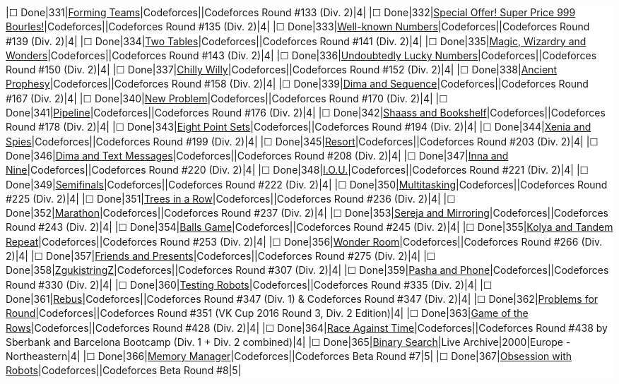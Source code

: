 |&#9744; Done|331|[Forming Teams](http://codeforces.com/problemset/problem/216/B)|Codeforces||Codeforces Round #133 (Div. 2)|4|
|&#9744; Done|332|[Special Offer! Super Price 999 Bourles!](http://codeforces.com/problemset/problem/219/B)|Codeforces||Codeforces Round #135 (Div. 2)|4|
|&#9744; Done|333|[Well-known Numbers](http://codeforces.com/problemset/problem/225/B)|Codeforces||Codeforces Round #139 (Div. 2)|4|
|&#9744; Done|334|[Two Tables](http://codeforces.com/problemset/problem/228/B)|Codeforces||Codeforces Round #141 (Div. 2)|4|
|&#9744; Done|335|[Magic, Wizardry and Wonders](http://codeforces.com/problemset/problem/231/B)|Codeforces||Codeforces Round #143 (Div. 2)|4|
|&#9744; Done|336|[Undoubtedly Lucky Numbers](http://codeforces.com/problemset/problem/244/B)|Codeforces||Codeforces Round #150 (Div. 2)|4|
|&#9744; Done|337|[Chilly Willy](http://codeforces.com/problemset/problem/248/B)|Codeforces||Codeforces Round #152 (Div. 2)|4|
|&#9744; Done|338|[Ancient Prophesy](http://codeforces.com/problemset/problem/260/B)|Codeforces||Codeforces Round #158 (Div. 2)|4|
|&#9744; Done|339|[Dima and Sequence](http://codeforces.com/problemset/problem/272/B)|Codeforces||Codeforces Round #167 (Div. 2)|4|
|&#9744; Done|340|[New Problem](http://codeforces.com/problemset/problem/278/B)|Codeforces||Codeforces Round #170 (Div. 2)|4|
|&#9744; Done|341|[Pipeline](http://codeforces.com/problemset/problem/287/B)|Codeforces||Codeforces Round #176 (Div. 2)|4|
|&#9744; Done|342|[Shaass and Bookshelf](http://codeforces.com/problemset/problem/294/B)|Codeforces||Codeforces Round #178 (Div. 2)|4|
|&#9744; Done|343|[Eight Point Sets](http://codeforces.com/problemset/problem/334/B)|Codeforces||Codeforces Round #194 (Div. 2)|4|
|&#9744; Done|344|[Xenia and Spies](http://codeforces.com/problemset/problem/342/B)|Codeforces||Codeforces Round #199 (Div. 2)|4|
|&#9744; Done|345|[Resort](http://codeforces.com/problemset/problem/350/B)|Codeforces||Codeforces Round #203 (Div. 2)|4|
|&#9744; Done|346|[Dima and Text Messages](http://codeforces.com/problemset/problem/358/B)|Codeforces||Codeforces Round #208 (Div. 2)|4|
|&#9744; Done|347|[Inna and Nine](http://codeforces.com/problemset/problem/374/B)|Codeforces||Codeforces Round #220 (Div. 2)|4|
|&#9744; Done|348|[I.O.U.](http://codeforces.com/problemset/problem/376/B)|Codeforces||Codeforces Round #221 (Div. 2)|4|
|&#9744; Done|349|[Semifinals](http://codeforces.com/problemset/problem/378/B)|Codeforces||Codeforces Round #222 (Div. 2)|4|
|&#9744; Done|350|[Multitasking](http://codeforces.com/problemset/problem/384/B)|Codeforces||Codeforces Round #225 (Div. 2)|4|
|&#9744; Done|351|[Trees in a Row](http://codeforces.com/problemset/problem/402/B)|Codeforces||Codeforces Round #236 (Div. 2)|4|
|&#9744; Done|352|[Marathon](http://codeforces.com/problemset/problem/404/B)|Codeforces||Codeforces Round #237 (Div. 2)|4|
|&#9744; Done|353|[Sereja and Mirroring](http://codeforces.com/problemset/problem/426/B)|Codeforces||Codeforces Round #243 (Div. 2)|4|
|&#9744; Done|354|[Balls Game](http://codeforces.com/problemset/problem/430/B)|Codeforces||Codeforces Round #245 (Div. 2)|4|
|&#9744; Done|355|[Kolya and Tandem Repeat](http://codeforces.com/problemset/problem/443/B)|Codeforces||Codeforces Round #253 (Div. 2)|4|
|&#9744; Done|356|[Wonder Room](http://codeforces.com/problemset/problem/466/B)|Codeforces||Codeforces Round #266 (Div. 2)|4|
|&#9744; Done|357|[Friends and Presents](http://codeforces.com/problemset/problem/483/B)|Codeforces||Codeforces Round #275 (Div. 2)|4|
|&#9744; Done|358|[ZgukistringZ](http://codeforces.com/problemset/problem/551/B)|Codeforces||Codeforces Round #307 (Div. 2)|4|
|&#9744; Done|359|[Pasha and Phone](http://codeforces.com/problemset/problem/595/B)|Codeforces||Codeforces Round #330 (Div. 2)|4|
|&#9744; Done|360|[Testing Robots](http://codeforces.com/problemset/problem/606/B)|Codeforces||Codeforces Round #335 (Div. 2)|4|
|&#9744; Done|361|[Rebus](http://codeforces.com/problemset/problem/663/A)|Codeforces||Codeforces Round #347 (Div. 1) & Codeforces Round #347 (Div. 2)|4|
|&#9744; Done|362|[Problems for Round](http://codeforces.com/problemset/problem/673/B)|Codeforces||Codeforces Round #351 (VK Cup 2016 Round 3, Div. 2 Edition)|4|
|&#9744; Done|363|[Game of the Rows](http://codeforces.com/problemset/problem/839/B)|Codeforces||Codeforces Round #428 (Div. 2)|4|
|&#9744; Done|364|[Race Against Time](http://codeforces.com/problemset/problem/868/B)|Codeforces||Codeforces Round #438 by Sberbank and Barcelona Bootcamp (Div. 1 + Div. 2 combined)|4|
|&#9744; Done|365|[Binary Search](https://icpcarchive.ecs.baylor.edu/index.php?option=onlinejudge&page=show_problem&problem=221)|Live Archive|2000|Europe - Northeastern|4|
|&#9744; Done|366|[Memory Manager](http://codeforces.com/problemset/problem/7/B)|Codeforces||Codeforces Beta Round #7|5|
|&#9744; Done|367|[Obsession with Robots](http://codeforces.com/problemset/problem/8/B)|Codeforces||Codeforces Beta Round #8|5|